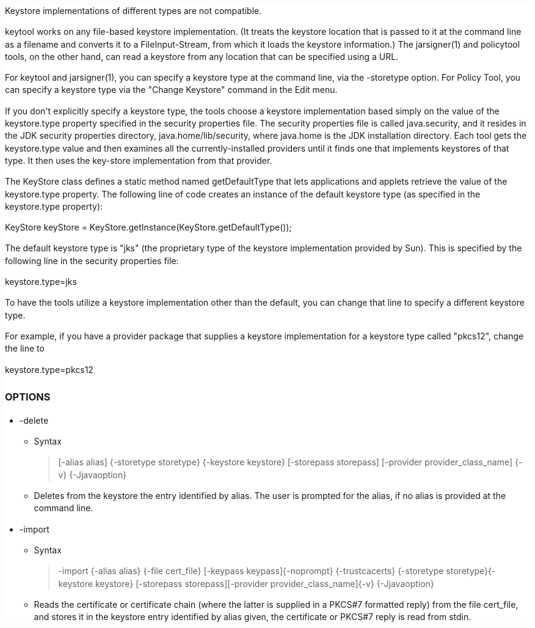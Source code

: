 Keystore implementations of different types are not compatible.

keytool works on any file-based keystore implementation.  (It treats the keystore location that is passed to it at the command line as a filename and converts it to a FileInput-Stream, from which it loads the keystore information.) The jarsigner(1) and policytool tools, on the other hand, can read a keystore from any location  that can be specified using a URL.

For  keytool and jarsigner(1), you can specify a keystore type at the command line, via the -storetype option.  For Policy Tool, you can specify a keystore type via the "Change Keystore" command in the Edit menu.

If you don't explicitly specify a keystore type, the tools choose a keystore implementation based simply on the value of the keystore.type property specified  in the security properties file. The security properties file is called java.security, and it resides in the JDK security properties directory, java.home/lib/security, where java.home is the JDK installation directory. Each tool gets the keystore.type value and then examines all the currently-installed providers until it finds one that implements keystores of that type. It then uses the  key-store implementation from that provider.

The  KeyStore class defines a static method named getDefaultType that lets applications and applets retrieve the value of the keystore.type property. The following line of code creates an instance of the default keystore type (as specified in the keystore.type property):

KeyStore keyStore = KeyStore.getInstance(KeyStore.getDefaultType());

The default keystore type is "jks" (the proprietary type of the keystore implementation provided by Sun). This is specified by the following line  in the security properties file:

keystore.type=jks

To have the tools utilize a keystore implementation other than the default, you can change that line to specify a different keystore type.

For example, if you have a provider package that supplies a keystore implementation for a keystore type called "pkcs12", change the line to

keystore.type=pkcs12


### OPTIONS

* -delete

  * Syntax

    > [-alias alias] {-storetype storetype} {-keystore keystore} [-storepass storepass] [-provider provider_class_name] {-v} {-Jjavaoption}

  * Deletes from the keystore the entry identified by alias.  The user is prompted for the alias, if no alias is provided at the command line.

* -import

  * Syntax
    
    > -import {-alias alias} {-file cert_file} [-keypass keypass]{-noprompt} {-trustcacerts} {-storetype storetype}{-keystore keystore} [-storepass storepass][-provider provider_class_name]{-v} {-Jjavaoption}

  * Reads the certificate or certificate chain (where the latter is supplied in a PKCS#7 formatted reply) from the file cert_file, and stores it in the keystore entry  identified by alias given, the certificate or PKCS#7 reply is read from stdin.
